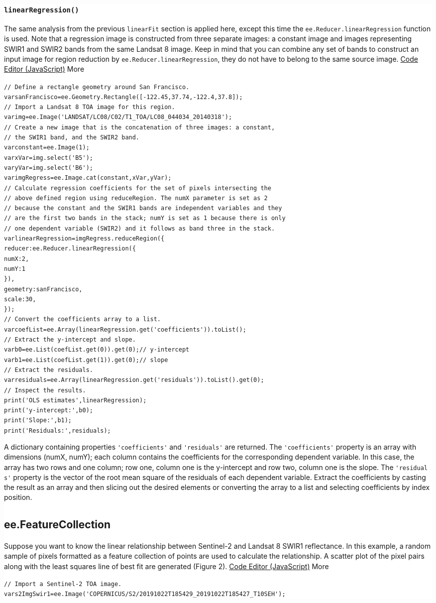 ### `linearRegression()`
The same analysis from the previous `linearFit` section is applied here, except this time the `ee.Reducer.linearRegression` function is used. Note that a regression image is constructed from three separate images: a constant image and images representing SWIR1 and SWIR2 bands from the same Landsat 8 image. Keep in mind that you can combine any set of bands to construct an input image for region reduction by `ee.Reducer.linearRegression`, they do not have to belong to the same source image.
[Code Editor (JavaScript)](https://developers.google.com/earth-engine/guides/reducers_regression#code-editor-javascript-sample) More
```
// Define a rectangle geometry around San Francisco.
varsanFrancisco=ee.Geometry.Rectangle([-122.45,37.74,-122.4,37.8]);
// Import a Landsat 8 TOA image for this region.
varimg=ee.Image('LANDSAT/LC08/C02/T1_TOA/LC08_044034_20140318');
// Create a new image that is the concatenation of three images: a constant,
// the SWIR1 band, and the SWIR2 band.
varconstant=ee.Image(1);
varxVar=img.select('B5');
varyVar=img.select('B6');
varimgRegress=ee.Image.cat(constant,xVar,yVar);
// Calculate regression coefficients for the set of pixels intersecting the
// above defined region using reduceRegion. The numX parameter is set as 2
// because the constant and the SWIR1 bands are independent variables and they
// are the first two bands in the stack; numY is set as 1 because there is only
// one dependent variable (SWIR2) and it follows as band three in the stack.
varlinearRegression=imgRegress.reduceRegion({
reducer:ee.Reducer.linearRegression({
numX:2,
numY:1
}),
geometry:sanFrancisco,
scale:30,
});
// Convert the coefficients array to a list.
varcoefList=ee.Array(linearRegression.get('coefficients')).toList();
// Extract the y-intercept and slope.
varb0=ee.List(coefList.get(0)).get(0);// y-intercept
varb1=ee.List(coefList.get(1)).get(0);// slope
// Extract the residuals.
varresiduals=ee.Array(linearRegression.get('residuals')).toList().get(0);
// Inspect the results.
print('OLS estimates',linearRegression);
print('y-intercept:',b0);
print('Slope:',b1);
print('Residuals:',residuals);
```

A dictionary containing properties `'coefficients'` and `'residuals'` are returned. The `'coefficients'` property is an array with dimensions (numX, numY); each column contains the coefficients for the corresponding dependent variable. In this case, the array has two rows and one column; row one, column one is the y-intercept and row two, column one is the slope. The `'residuals'` property is the vector of the root mean square of the residuals of each dependent variable. Extract the coefficients by casting the result as an array and then slicing out the desired elements or converting the array to a list and selecting coefficients by index position.
## ee.FeatureCollection
Suppose you want to know the linear relationship between Sentinel-2 and Landsat 8 SWIR1 reflectance. In this example, a random sample of pixels formatted as a feature collection of points are used to calculate the relationship. A scatter plot of the pixel pairs along with the least squares line of best fit are generated (Figure 2).
[Code Editor (JavaScript)](https://developers.google.com/earth-engine/guides/reducers_regression#code-editor-javascript-sample) More
```
// Import a Sentinel-2 TOA image.
vars2ImgSwir1=ee.Image('COPERNICUS/S2/20191022T185429_20191022T185427_T10SEH');
```